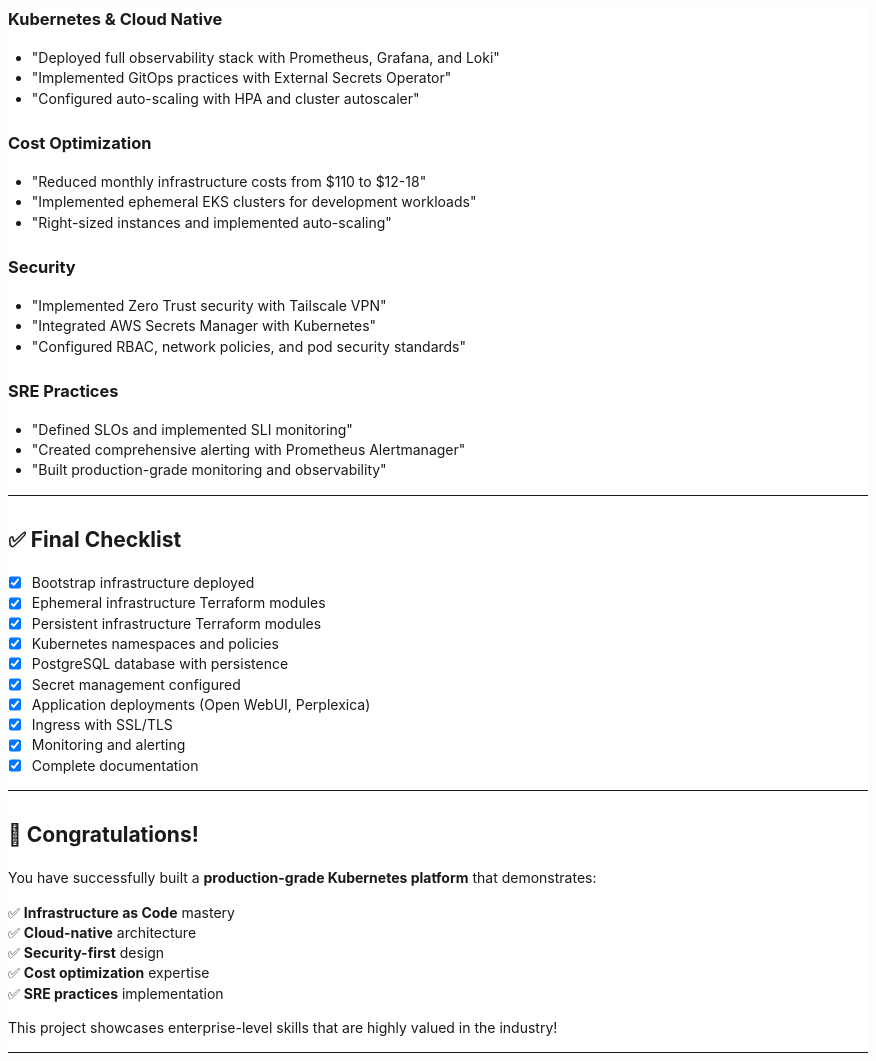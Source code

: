 ### **Kubernetes & Cloud Native**
- "Deployed full observability stack with Prometheus, Grafana, and Loki"
- "Implemented GitOps practices with External Secrets Operator"
- "Configured auto-scaling with HPA and cluster autoscaler"

### **Cost Optimization**
- "Reduced monthly infrastructure costs from $110 to $12-18"
- "Implemented ephemeral EKS clusters for development workloads"
- "Right-sized instances and implemented auto-scaling"

### **Security**
- "Implemented Zero Trust security with Tailscale VPN"
- "Integrated AWS Secrets Manager with Kubernetes"
- "Configured RBAC, network policies, and pod security standards"

### **SRE Practices**
- "Defined SLOs and implemented SLI monitoring"
- "Created comprehensive alerting with Prometheus Alertmanager"
- "Built production-grade monitoring and observability"

---

## ✅ Final Checklist

- [x] Bootstrap infrastructure deployed
- [x] Ephemeral infrastructure Terraform modules
- [x] Persistent infrastructure Terraform modules
- [x] Kubernetes namespaces and policies
- [x] PostgreSQL database with persistence
- [x] Secret management configured
- [x] Application deployments (Open WebUI, Perplexica)
- [x] Ingress with SSL/TLS
- [x] Monitoring and alerting
- [x] Complete documentation

---

## 🎉 Congratulations!

You have successfully built a **production-grade Kubernetes platform** that demonstrates:

✅ **Infrastructure as Code** mastery  
✅ **Cloud-native** architecture  
✅ **Security-first** design  
✅ **Cost optimization** expertise  
✅ **SRE practices** implementation  

This project showcases enterprise-level skills that are highly valued in the industry!

---
